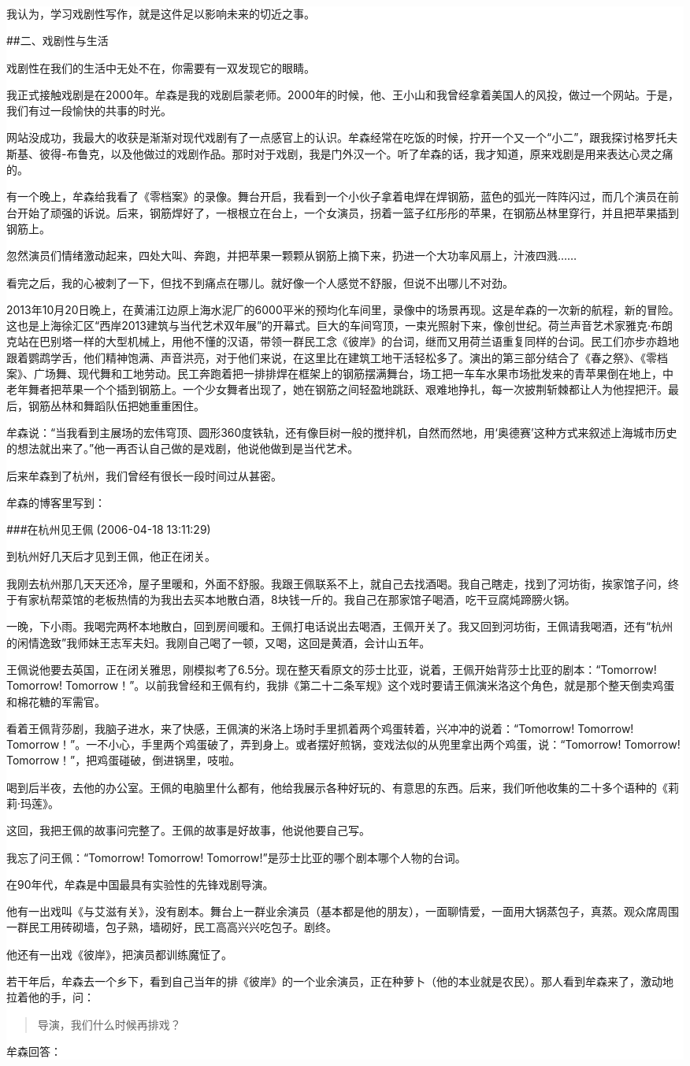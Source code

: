 我认为，学习戏剧性写作，就是这件足以影响未来的切近之事。

##二、戏剧性与生活

戏剧性在我们的生活中无处不在，你需要有一双发现它的眼睛。

我正式接触戏剧是在2000年。牟森是我的戏剧启蒙老师。2000年的时候，他、王小山和我曾经拿着美国人的风投，做过一个网站。于是，我们有过一段愉快的共事的时光。

网站没成功，我最大的收获是渐渐对现代戏剧有了一点感官上的认识。牟森经常在吃饭的时候，拧开一个又一个“小二”，跟我探讨格罗托夫斯基、彼得-布鲁克，以及他做过的戏剧作品。那时对于戏剧，我是门外汉一个。听了牟森的话，我才知道，原来戏剧是用来表达心灵之痛的。

有一个晚上，牟森给我看了《零档案》的录像。舞台开启，我看到一个小伙子拿着电焊在焊钢筋，蓝色的弧光一阵阵闪过，而几个演员在前台开始了顽强的诉说。后来，钢筋焊好了，一根根立在台上，一个女演员，拐着一篮子红彤彤的苹果，在钢筋丛林里穿行，并且把苹果插到钢筋上。

忽然演员们情绪激动起来，四处大叫、奔跑，并把苹果一颗颗从钢筋上摘下来，扔进一个大功率风扇上，汁液四溅……

看完之后，我的心被刺了一下，但找不到痛点在哪儿。就好像一个人感觉不舒服，但说不出哪儿不对劲。

2013年10月20日晚上，在黄浦江边原上海水泥厂的6000平米的预均化车间里，录像中的场景再现。这是牟森的一次新的航程，新的冒险。这也是上海徐汇区“西岸2013建筑与当代艺术双年展”的开幕式。巨大的车间穹顶，一束光照射下来，像创世纪。荷兰声音艺术家雅克·布朗克站在巴别塔一样的大型机械上，用他不懂的汉语，带领一群民工念《彼岸》的台词，继而又用荷兰语重复同样的台词。民工们亦步亦趋地跟着鹦鹉学舌，他们精神饱满、声音洪亮，对于他们来说，在这里比在建筑工地干活轻松多了。演出的第三部分结合了《春之祭》、《零档案》、广场舞、现代舞和工地劳动。民工奔跑着把一排排焊在框架上的钢筋摆满舞台，场工把一车车水果市场批发来的青苹果倒在地上，中老年舞者把苹果一个个插到钢筋上。一个少女舞者出现了，她在钢筋之间轻盈地跳跃、艰难地挣扎，每一次披荆斩棘都让人为他捏把汗。最后，钢筋丛林和舞蹈队伍把她重重困住。

牟森说：“当我看到主展场的宏伟穹顶、圆形360度铁轨，还有像巨树一般的搅拌机，自然而然地，用‘奥德赛’这种方式来叙述上海城市历史的想法就出来了。”他一再否认自己做的是戏剧，他说他做到是当代艺术。

后来牟森到了杭州，我们曾经有很长一段时间过从甚密。

牟森的博客里写到：

###在杭州见王佩 (2006-04-18 13:11:29)

到杭州好几天后才见到王佩，他正在闭关。

我刚去杭州那几天天还冷，屋子里暖和，外面不舒服。我跟王佩联系不上，就自己去找酒喝。我自己瞎走，找到了河坊街，挨家馆子问，终于有家杭帮菜馆的老板热情的为我出去买本地散白酒，8块钱一斤的。我自己在那家馆子喝酒，吃干豆腐炖蹄膀火锅。

一晚，下小雨。我喝完两杯本地散白，回到房间暖和。王佩打电话说出去喝酒，王佩开关了。我又回到河坊街，王佩请我喝酒，还有“杭州的闲情逸致”我师妹王志军夫妇。我刚自己喝了一顿，又喝，这回是黄酒，会计山五年。

王佩说他要去英国，正在闭关雅思，刚模拟考了6.5分。现在整天看原文的莎士比亚，说着，王佩开始背莎士比亚的剧本：“Tomorrow! Tomorrow! Tomorrow！”。以前我曾经和王佩有约，我排《第二十二条军规》这个戏时要请王佩演米洛这个角色，就是那个整天倒卖鸡蛋和棉花糖的军需官。

看着王佩背莎剧，我脑子进水，来了快感，王佩演的米洛上场时手里抓着两个鸡蛋转着，兴冲冲的说着：“Tomorrow! Tomorrow! Tomorrow！”。一不小心，手里两个鸡蛋破了，弄到身上。或者摆好煎锅，变戏法似的从兜里拿出两个鸡蛋，说：“Tomorrow! Tomorrow! Tomorrow！”，把鸡蛋碰破，倒进锅里，吱啦。

喝到后半夜，去他的办公室。王佩的电脑里什么都有，他给我展示各种好玩的、有意思的东西。后来，我们听他收集的二十多个语种的《莉莉·玛莲》。

这回，我把王佩的故事问完整了。王佩的故事是好故事，他说他要自己写。

我忘了问王佩：“Tomorrow! Tomorrow! Tomorrow!”是莎士比亚的哪个剧本哪个人物的台词。

在90年代，牟森是中国最具有实验性的先锋戏剧导演。

他有一出戏叫《与艾滋有关》，没有剧本。舞台上一群业余演员（基本都是他的朋友），一面聊情爱，一面用大锅蒸包子，真蒸。观众席周围一群民工用砖砌墙，包子熟，墙砌好，民工高高兴兴吃包子。剧终。

他还有一出戏《彼岸》，把演员都训练魔怔了。

若干年后，牟森去一个乡下，看到自己当年的排《彼岸》的一个业余演员，正在种萝卜（他的本业就是农民）。那人看到牟森来了，激动地拉着他的手，问：

> 导演，我们什么时候再排戏？

牟森回答：
